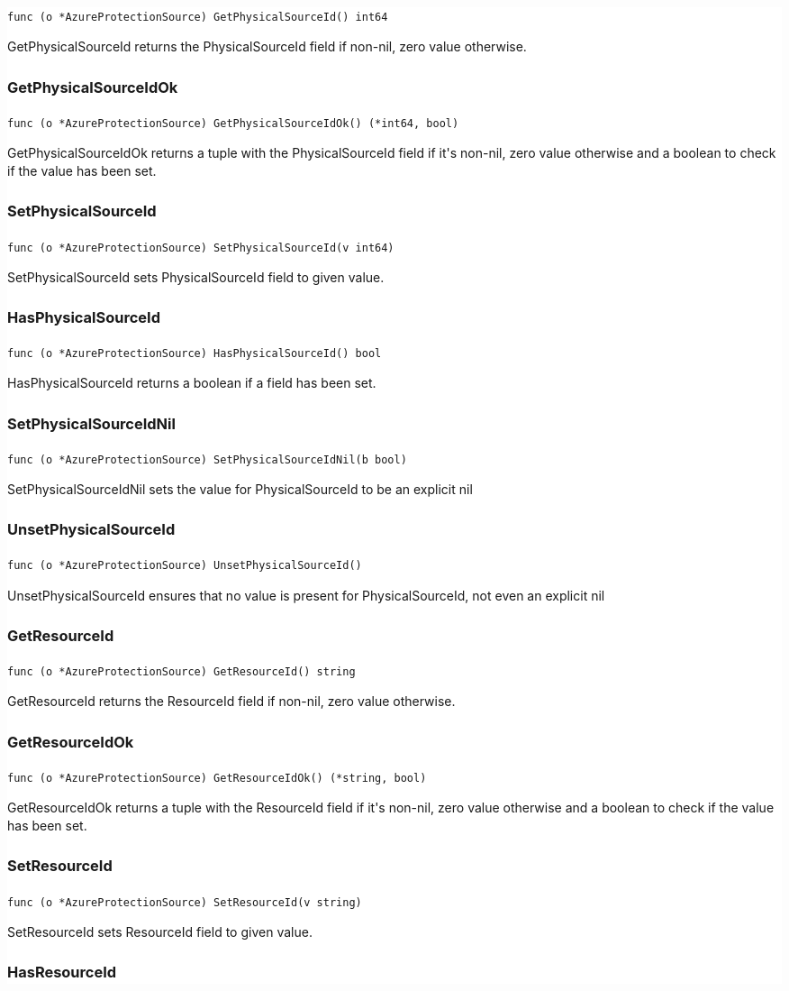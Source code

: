 `func (o *AzureProtectionSource) GetPhysicalSourceId() int64`

GetPhysicalSourceId returns the PhysicalSourceId field if non-nil, zero value otherwise.

### GetPhysicalSourceIdOk

`func (o *AzureProtectionSource) GetPhysicalSourceIdOk() (*int64, bool)`

GetPhysicalSourceIdOk returns a tuple with the PhysicalSourceId field if it's non-nil, zero value otherwise
and a boolean to check if the value has been set.

### SetPhysicalSourceId

`func (o *AzureProtectionSource) SetPhysicalSourceId(v int64)`

SetPhysicalSourceId sets PhysicalSourceId field to given value.

### HasPhysicalSourceId

`func (o *AzureProtectionSource) HasPhysicalSourceId() bool`

HasPhysicalSourceId returns a boolean if a field has been set.

### SetPhysicalSourceIdNil

`func (o *AzureProtectionSource) SetPhysicalSourceIdNil(b bool)`

 SetPhysicalSourceIdNil sets the value for PhysicalSourceId to be an explicit nil

### UnsetPhysicalSourceId
`func (o *AzureProtectionSource) UnsetPhysicalSourceId()`

UnsetPhysicalSourceId ensures that no value is present for PhysicalSourceId, not even an explicit nil
### GetResourceId

`func (o *AzureProtectionSource) GetResourceId() string`

GetResourceId returns the ResourceId field if non-nil, zero value otherwise.

### GetResourceIdOk

`func (o *AzureProtectionSource) GetResourceIdOk() (*string, bool)`

GetResourceIdOk returns a tuple with the ResourceId field if it's non-nil, zero value otherwise
and a boolean to check if the value has been set.

### SetResourceId

`func (o *AzureProtectionSource) SetResourceId(v string)`

SetResourceId sets ResourceId field to given value.

### HasResourceId
